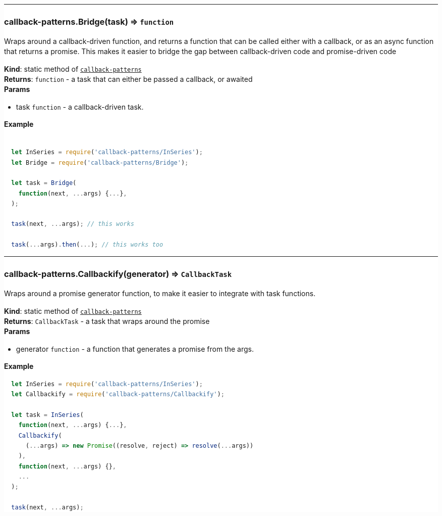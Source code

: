 * * *

<a name="callback-patterns.Bridge"></a>

### callback-patterns.Bridge(task) ⇒ <code>function</code>
Wraps around a callback-driven function,
and returns a function that can be called either with a callback,
or as an async function that returns a promise.
This makes it easier to bridge the gap between callback-driven code and promise-driven code

**Kind**: static method of [<code>callback-patterns</code>](#callback-patterns)  
**Returns**: <code>function</code> - a task that can either be passed a callback, or awaited  
**Params**

- task <code>function</code> - a callback-driven task.

**Example**  
```javascript

  let InSeries = require('callback-patterns/InSeries');
  let Bridge = require('callback-patterns/Bridge');

  let task = Bridge(
    function(next, ...args) {...},
  );

  task(next, ...args); // this works

  task(...args).then(...); // this works too

```

* * *

<a name="callback-patterns.Callbackify"></a>

### callback-patterns.Callbackify(generator) ⇒ <code>CallbackTask</code>
Wraps around a promise generator function,
to make it easier to integrate with task functions.

**Kind**: static method of [<code>callback-patterns</code>](#callback-patterns)  
**Returns**: <code>CallbackTask</code> - a task that wraps around the promise  
**Params**

- generator <code>function</code> - a function that generates a promise from the args.

**Example**  
```javascript
  let InSeries = require('callback-patterns/InSeries');
  let Callbackify = require('callback-patterns/Callbackify');

  let task = InSeries(
    function(next, ...args) {...},
    Callbackify(
      (...args) => new Promise((resolve, reject) => resolve(...args))
    ),
    function(next, ...args) {},
    ...
  );

  task(next, ...args);
```
